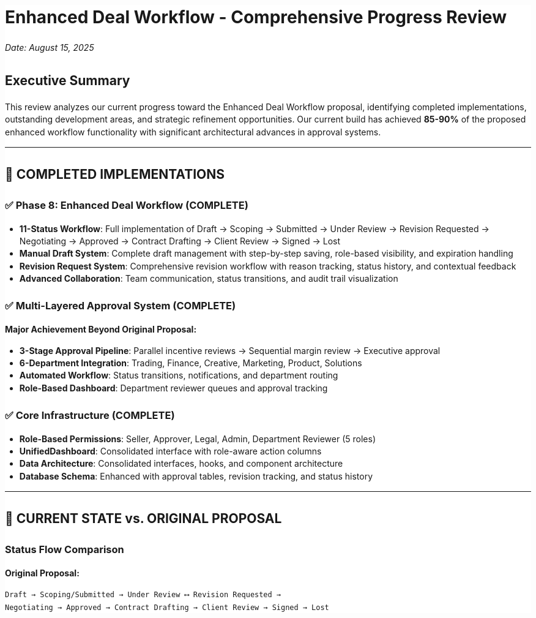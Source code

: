 # Enhanced Deal Workflow - Comprehensive Progress Review
*Date: August 15, 2025*

## Executive Summary

This review analyzes our current progress toward the Enhanced Deal Workflow proposal, identifying completed implementations, outstanding development areas, and strategic refinement opportunities. Our current build has achieved **85-90%** of the proposed enhanced workflow functionality with significant architectural advances in approval systems.

---

## 🎯 COMPLETED IMPLEMENTATIONS

### ✅ **Phase 8: Enhanced Deal Workflow (COMPLETE)**
- **11-Status Workflow**: Full implementation of Draft → Scoping → Submitted → Under Review → Revision Requested → Negotiating → Approved → Contract Drafting → Client Review → Signed → Lost
- **Manual Draft System**: Complete draft management with step-by-step saving, role-based visibility, and expiration handling
- **Revision Request System**: Comprehensive revision workflow with reason tracking, status history, and contextual feedback
- **Advanced Collaboration**: Team communication, status transitions, and audit trail visualization

### ✅ **Multi-Layered Approval System (COMPLETE)**
**Major Achievement Beyond Original Proposal:**
- **3-Stage Approval Pipeline**: Parallel incentive reviews → Sequential margin review → Executive approval
- **6-Department Integration**: Trading, Finance, Creative, Marketing, Product, Solutions
- **Automated Workflow**: Status transitions, notifications, and department routing
- **Role-Based Dashboard**: Department reviewer queues and approval tracking

### ✅ **Core Infrastructure (COMPLETE)**
- **Role-Based Permissions**: Seller, Approver, Legal, Admin, Department Reviewer (5 roles)
- **UnifiedDashboard**: Consolidated interface with role-aware action columns
- **Data Architecture**: Consolidated interfaces, hooks, and component architecture
- **Database Schema**: Enhanced with approval tables, revision tracking, and status history

---

## 🔄 CURRENT STATE vs. ORIGINAL PROPOSAL

### Status Flow Comparison
**Original Proposal:**
```
Draft → Scoping/Submitted → Under Review ⟷ Revision Requested → 
Negotiating → Approved → Contract Drafting → Client Review → Signed → Lost
```
